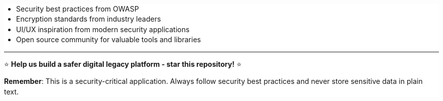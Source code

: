 - Security best practices from OWASP
- Encryption standards from industry leaders
- UI/UX inspiration from modern security applications
- Open source community for valuable tools and libraries


---

⭐ **Help us build a safer digital legacy platform - star this repository!** ⭐

**Remember**: This is a security-critical application. Always follow security best practices and never store sensitive data in plain text.
